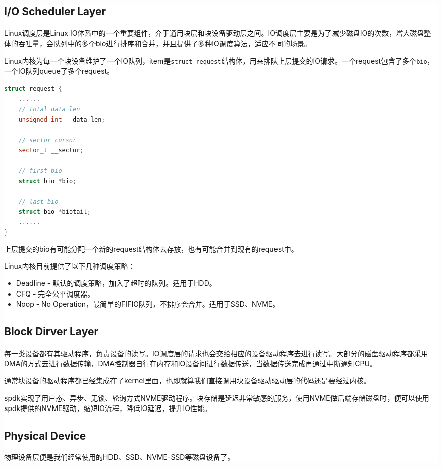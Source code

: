 ## I/O Scheduler Layer

Linux调度层是Linux IO体系中的一个重要组件，介于通用块层和块设备驱动层之间。IO调度层主要是为了减少磁盘IO的次数，增大磁盘整体的吞吐量，会队列中的多个bio进行排序和合并，并且提供了多种IO调度算法，适应不同的场景。

Linux内核为每一个块设备维护了一个IO队列，item是`struct request`结构体，用来排队上层提交的IO请求。一个request包含了多个`bio`，一个IO队列queue了多个request。

```cpp
struct request {
	......
	// total data len
	unsigned int __data_len;

	// sector cursor
	sector_t __sector;

	// first bio
	struct bio *bio;

	// last bio
	struct bio *biotail;
	......
}
```

上层提交的bio有可能分配一个新的request结构体去存放，也有可能合并到现有的request中。

Linux内核目前提供了以下几种调度策略：
* Deadline - 默认的调度策略，加入了超时的队列。适用于HDD。
* CFQ - 完全公平调度器。
* Noop - No Operation，最简单的FIFIO队列，不排序会合并。适用于SSD、NVME。

## Block Dirver Layer

每一类设备都有其驱动程序，负责设备的读写。IO调度层的请求也会交给相应的设备驱动程序去进行读写。大部分的磁盘驱动程序都采用DMA的方式去进行数据传输，DMA控制器自行在内存和IO设备间进行数据传送，当数据传送完成再通过中断通知CPU。

通常块设备的驱动程序都已经集成在了kernel里面，也即就算我们直接调用块设备驱动驱动层的代码还是要经过内核。

spdk实现了用户态、异步、无锁、轮询方式NVME驱动程序。块存储是延迟非常敏感的服务，使用NVME做后端存储磁盘时，便可以使用spdk提供的NVME驱动，缩短IO流程，降低IO延迟，提升IO性能。

## Physical Device

物理设备层便是我们经常使用的HDD、SSD、NVME-SSD等磁盘设备了。